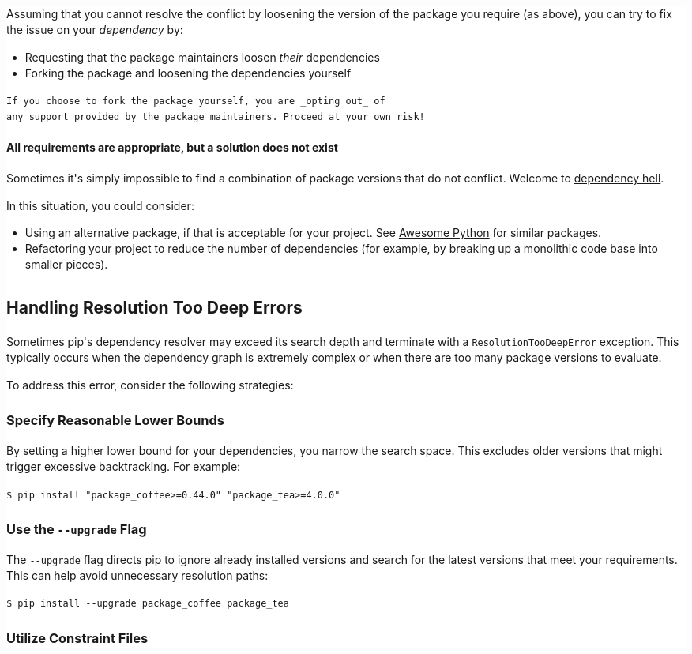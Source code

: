 Assuming that you cannot resolve the conflict by loosening the version
of the package you require (as above), you can try to fix the issue on
your _dependency_ by:

- Requesting that the package maintainers loosen _their_ dependencies
- Forking the package and loosening the dependencies yourself

```{warning}
If you choose to fork the package yourself, you are _opting out_ of
any support provided by the package maintainers. Proceed at your own risk!
```

#### All requirements are appropriate, but a solution does not exist

Sometimes it's simply impossible to find a combination of package
versions that do not conflict. Welcome to [dependency hell].

In this situation, you could consider:

- Using an alternative package, if that is acceptable for your project.
  See [Awesome Python] for similar packages.
- Refactoring your project to reduce the number of dependencies (for
  example, by breaking up a monolithic code base into smaller pieces).

## Handling Resolution Too Deep Errors

Sometimes pip's dependency resolver may exceed its search depth and terminate
with a `ResolutionTooDeepError` exception. This typically occurs when the
dependency graph is extremely complex or when there are too many package
versions to evaluate.

To address this error, consider the following strategies:

### Specify Reasonable Lower Bounds

By setting a higher lower bound for your dependencies, you narrow the search
space. This excludes older versions that might trigger excessive backtracking.
For example:

```{pip-cli}
$ pip install "package_coffee>=0.44.0" "package_tea>=4.0.0"
```

### Use the `--upgrade` Flag

The `--upgrade` flag directs pip to ignore already installed versions and
search for the latest versions that meet your requirements. This can help
avoid unnecessary resolution paths:

```{pip-cli}
$ pip install --upgrade package_coffee package_tea
```

### Utilize Constraint Files


["how do i ask a good question?"]: https://stackoverflow.com/help/how-to-ask
[awesome python]: https://python.libhunt.com/
[dependency hell]: https://en.wikipedia.org/wiki/Dependency_hell